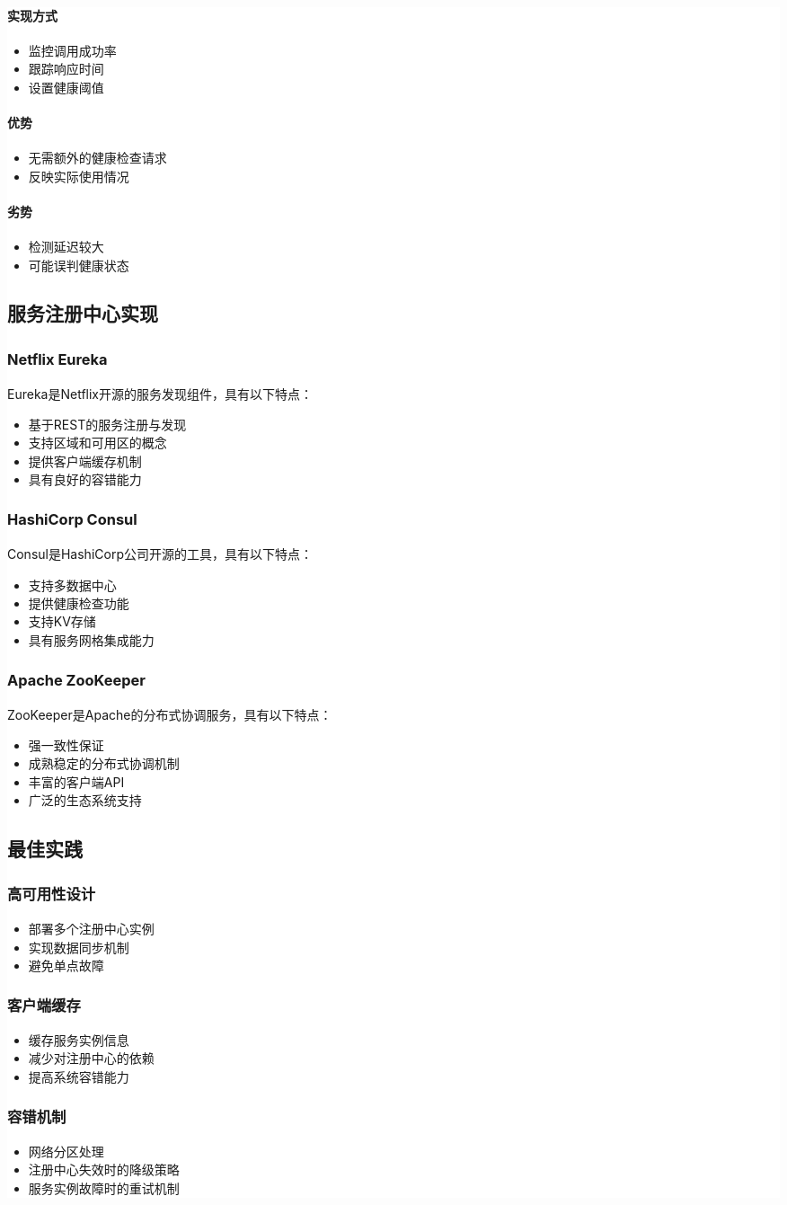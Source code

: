 #### 实现方式
- 监控调用成功率
- 跟踪响应时间
- 设置健康阈值

#### 优势
- 无需额外的健康检查请求
- 反映实际使用情况

#### 劣势
- 检测延迟较大
- 可能误判健康状态

## 服务注册中心实现

### Netflix Eureka
Eureka是Netflix开源的服务发现组件，具有以下特点：
- 基于REST的服务注册与发现
- 支持区域和可用区的概念
- 提供客户端缓存机制
- 具有良好的容错能力

### HashiCorp Consul
Consul是HashiCorp公司开源的工具，具有以下特点：
- 支持多数据中心
- 提供健康检查功能
- 支持KV存储
- 具有服务网格集成能力

### Apache ZooKeeper
ZooKeeper是Apache的分布式协调服务，具有以下特点：
- 强一致性保证
- 成熟稳定的分布式协调机制
- 丰富的客户端API
- 广泛的生态系统支持

## 最佳实践

### 高可用性设计
- 部署多个注册中心实例
- 实现数据同步机制
- 避免单点故障

### 客户端缓存
- 缓存服务实例信息
- 减少对注册中心的依赖
- 提高系统容错能力

### 容错机制
- 网络分区处理
- 注册中心失效时的降级策略
- 服务实例故障时的重试机制
